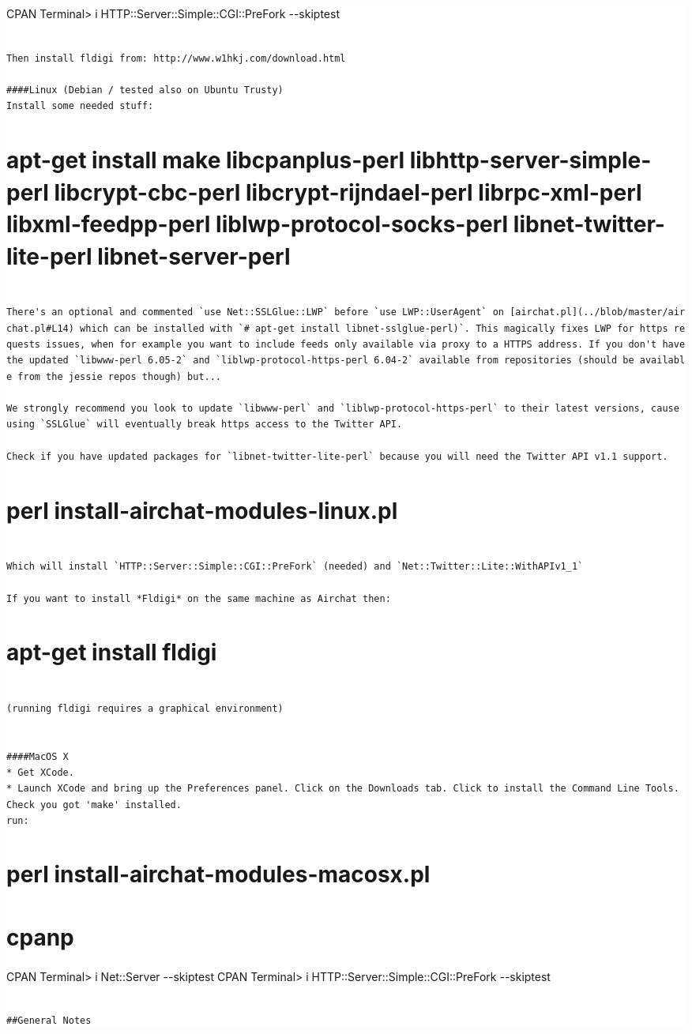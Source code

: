 CPAN Terminal> i HTTP::Server::Simple::CGI::PreFork --skiptest
```

Then install fldigi from: http://www.w1hkj.com/download.html

####Linux (Debian / tested also on Ubuntu Trusty)
Install some needed stuff:

```
# apt-get install make libcpanplus-perl libhttp-server-simple-perl libcrypt-cbc-perl libcrypt-rijndael-perl librpc-xml-perl libxml-feedpp-perl liblwp-protocol-socks-perl libnet-twitter-lite-perl libnet-server-perl
```

There's an optional and commented `use Net::SSLGlue::LWP` before `use LWP::UserAgent` on [airchat.pl](../blob/master/airchat.pl#L14) which can be installed with `# apt-get install libnet-sslglue-perl)`. This magically fixes LWP for https requests issues, when for example you want to include feeds only available via proxy to a HTTPS address. If you don't have the updated `libwww-perl 6.05-2` and `liblwp-protocol-https-perl 6.04-2` available from repositories (should be available from the jessie repos though) but...

We strongly recommend you look to update `libwww-perl` and `liblwp-protocol-https-perl` to their latest versions, cause using `SSLGlue` will eventually break https access to the Twitter API.

Check if you have updated packages for `libnet-twitter-lite-perl` because you will need the Twitter API v1.1 support.
```
# perl install-airchat-modules-linux.pl
```

Which will install `HTTP::Server::Simple::CGI::PreFork` (needed) and `Net::Twitter::Lite::WithAPIv1_1`

If you want to install *Fldigi* on the same machine as Airchat then:

```
# apt-get install fldigi
```

(running fldigi requires a graphical environment)


####MacOS X
* Get XCode.
* Launch XCode and bring up the Preferences panel. Click on the Downloads tab. Click to install the Command Line Tools. Check you got 'make' installed.
run:

```
# perl install-airchat-modules-macosx.pl
# cpanp
CPAN Terminal> i Net::Server --skiptest
CPAN Terminal> i HTTP::Server::Simple::CGI::PreFork --skiptest
```

##General Notes
```